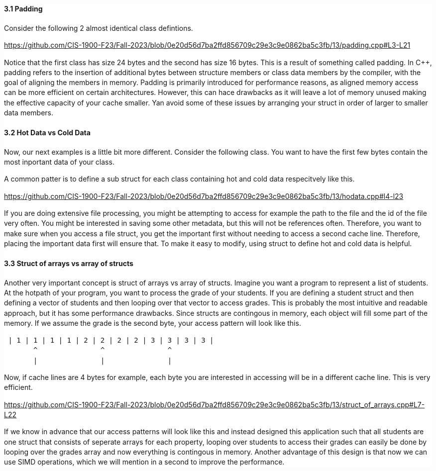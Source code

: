 #### 3.1 Padding

Consider the following 2 almost identical class defintions.
 
https://github.com/CIS-1900-F23/Fall-2023/blob/0e20d56d7ba2ffd856709c29e3c9e0862ba5c3fb/13/padding.cpp#L3-L21

Notice that the first class has size 24 bytes and the second has size 16 bytes. This is a result of something called padding. In C++, padding refers to the insertion of additional bytes between structure members or class data members by the compiler, with the goal of aligning the members in memory. Padding is primarily introduced for performance reasons, as aligned memory access can be more efficient on certain architectures. However, this can hace drawbacks as it will leave a lot of memory unused making the effective capacity of your cache smaller. Yan avoid some of these issues by arranging your struct in order of larger to smaller data members.

#### 3.2 Hot Data vs Cold Data

Now, our next examples is a little bit more different. Consider the following class. You want to have the first few bytes contain the most inportant data of your class.

A common patter is to define a sub struct for each class containing hot and cold data respecitvely like this.

https://github.com/CIS-1900-F23/Fall-2023/blob/0e20d56d7ba2ffd856709c29e3c9e0862ba5c3fb/13/hodata.cpp#l4-l23

If you are doing extensive file processing, you might be attempting to access for example the path to the file and the id of the file very often. You might be interested in saving some other metadata, but this will not be references often. Therefore, you want to make sure when you access a file struct, you get the important first without needing to access a second cache line. Therefore, placing the important data first will ensure that. To make it easy to modify, using struct to define hot and cold data is helpful.

#### 3.3 Struct of arrays vs array of structs
Another very important concept is struct of arrays vs array of structs. Imagine you want a program to represent a list of students. At the hotpath of your program, you want to process the grade of your students. If you are defining a student struct and then defining a vector of students and then looping over that vector to access grades. This is probably the most intuitive and readable approach, but it has some performance drawbacks. Since structs are contingous in memory, each object will fill some part of the memory. If we assume the grade is the second byte, your access pattern will look like this.
<pre>
 | 1 | 1 | 1 | 1 | 2 | 2 | 2 | 2 | 3 | 3 | 3 | 3 |
       ^	           ^               ^
       |               |               |
</pre>

Now, if cache lines are 4 bytes for example, each byte you are interested in accessing will be in a different cache line. This is very efficient.

https://github.com/CIS-1900-F23/Fall-2023/blob/0e20d56d7ba2ffd856709c29e3c9e0862ba5c3fb/13/struct_of_arrays.cpp#L7-L22

If we know in advance that our access patterns will look like this and instead designed this application such that all students are one struct that consists of seperate arrays for each property, looping over students to access their grades can easily be done by looping over the grades array and now everything is contingous in memory. Another advantage of this design is that now we can use SIMD operations, which we will mention in a second to improve the performance.

